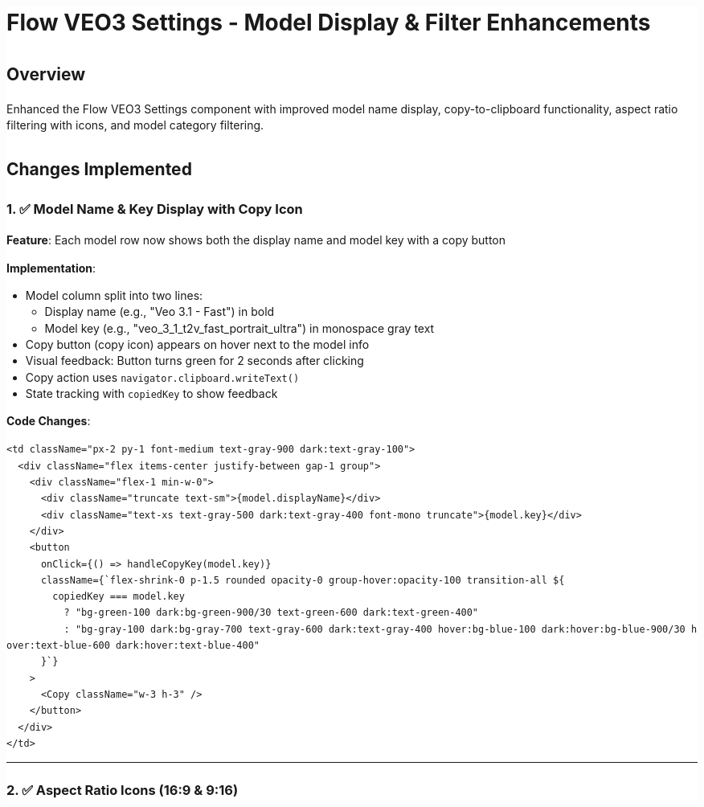 # Flow VEO3 Settings - Model Display & Filter Enhancements

## Overview

Enhanced the Flow VEO3 Settings component with improved model name display, copy-to-clipboard functionality, aspect ratio filtering with icons, and model category filtering.

## Changes Implemented

### 1. ✅ Model Name & Key Display with Copy Icon

**Feature**: Each model row now shows both the display name and model key with a copy button

**Implementation**:

- Model column split into two lines:
  - Display name (e.g., "Veo 3.1 - Fast") in bold
  - Model key (e.g., "veo_3_1_t2v_fast_portrait_ultra") in monospace gray text
- Copy button (copy icon) appears on hover next to the model info
- Visual feedback: Button turns green for 2 seconds after clicking
- Copy action uses `navigator.clipboard.writeText()`
- State tracking with `copiedKey` to show feedback

**Code Changes**:

```tsx
<td className="px-2 py-1 font-medium text-gray-900 dark:text-gray-100">
  <div className="flex items-center justify-between gap-1 group">
    <div className="flex-1 min-w-0">
      <div className="truncate text-sm">{model.displayName}</div>
      <div className="text-xs text-gray-500 dark:text-gray-400 font-mono truncate">{model.key}</div>
    </div>
    <button
      onClick={() => handleCopyKey(model.key)}
      className={`flex-shrink-0 p-1.5 rounded opacity-0 group-hover:opacity-100 transition-all ${
        copiedKey === model.key
          ? "bg-green-100 dark:bg-green-900/30 text-green-600 dark:text-green-400"
          : "bg-gray-100 dark:bg-gray-700 text-gray-600 dark:text-gray-400 hover:bg-blue-100 dark:hover:bg-blue-900/30 hover:text-blue-600 dark:hover:text-blue-400"
      }`}
    >
      <Copy className="w-3 h-3" />
    </button>
  </div>
</td>
```

---

### 2. ✅ Aspect Ratio Icons (16:9 & 9:16)
